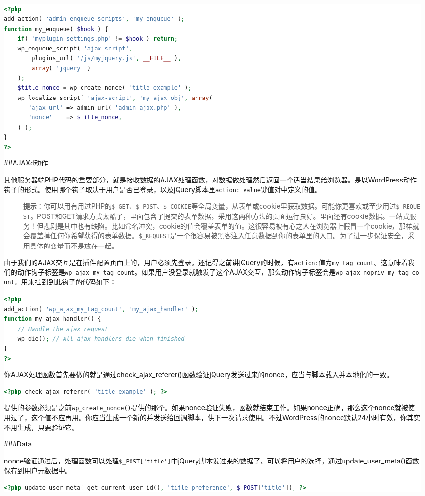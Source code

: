 
```php
<?php
add_action( 'admin_enqueue_scripts', 'my_enqueue' );
function my_enqueue( $hook ) {
    if( 'myplugin_settings.php' != $hook ) return;
    wp_enqueue_script( 'ajax-script',
        plugins_url( '/js/myjquery.js', __FILE__ ),
        array( 'jquery' )
    );
    $title_nonce = wp_create_nonce( 'title_example' );
    wp_localize_script( 'ajax-script', 'my_ajax_obj', array(
       'ajax_url' => admin_url( 'admin-ajax.php' ),
       'nonce'    => $title_nonce,
    ) );
}
?>
```


##AJAXd动作

其他服务器端PHP代码的重要部分，就是接收数据的AJAX处理函数，对数据做处理然后返回一个适当结果给浏览器。是以WordPress[动作钩子](https://developer.wordpress.org/plugins/hooks/actions/)的形式。使用哪个钩子取决于用户是否已登录，以及jQuery脚本里`action: value`键值对中定义的值。

>**提示**：你可以用有用过PHP的`$_GET`、`$_POST`、`$_COOKIE`等全局变量，从表单或cookie里获取数据。可能你更喜欢或至少用过`$_REQUEST`。POST和GET请求方式太酷了，里面包含了提交的表单数据。采用这两种方法的页面运行良好。里面还有cookie数据。一站式服务！但悲剧是其中也有缺陷。比如命名冲突，cookie的值会覆盖表单的值。这很容易被有心之人在浏览器上假冒一个cookie，那样就会覆盖掉任何你希望获得的表单数据。`$_REQUEST`是一个很容易被黑客注入任意数据到你的表单里的入口。为了进一步保证安全，采用具体的变量而不是放在一起。

由于我们的AJAX交互是在插件配置页面上的，用户必须先登录。还记得之前讲jQuery的时候，有`action:`值为`my_tag_count`。这意味着我们的动作钩子标签是`wp_ajax_my_tag_count`。如果用户没登录就触发了这个AJAX交互，那么动作钩子标签会是`wp_ajax_nopriv_my_tag_count`。用来挂到到此钩子的代码如下：

```php
<?php
add_action( 'wp_ajax_my_tag_count', 'my_ajax_handler' );
function my_ajax_handler() {
    // Handle the ajax request
    wp_die(); // All ajax handlers die when finished
}
?>
```

你AJAX处理函数首先要做的就是通过[check_ajax_referer()](https://developer.wordpress.org/reference/functions/check_ajax_referer/)函数验证jQuery发送过来的nonce，应当与脚本载入并本地化的一致。

```php
<?php check_ajax_referer( 'title_example' ); ?>
```

提供的参数必须是之前`wp_create_nonce()`提供的那个。如果nonce验证失败，函数就结束工作。如果nonce正确，那么这个nonce就被使用过了，这个值不应再用。你应当生成一个新的并发送给回调脚本，供下一次请求使用。不过WordPress的nonce默认24小时有效，你其实不用生成，只要验证它。

###Data

nonce验证通过后，处理函数可以处理`$_POST['title']`中jQuery脚本发过来的数据了。可以将用户的选择，通过[update_user_meta()](https://developer.wordpress.org/reference/functions/update_user_meta/)函数保存到用户元数据中。

```php
<?php update_user_meta( get_current_user_id(), 'title_preference', $_POST['title']); ?>
```
